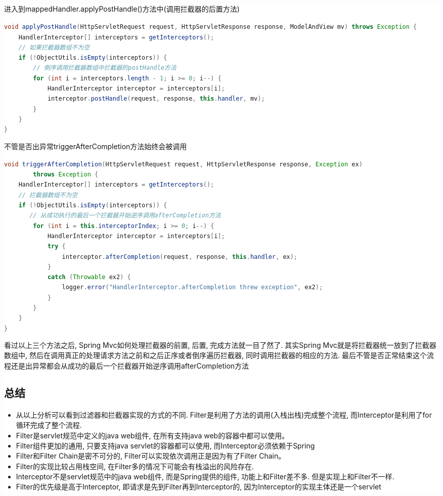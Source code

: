 进入到mappedHandler.applyPostHandle()方法中(调用拦截器的后置方法)
```java
void applyPostHandle(HttpServletRequest request, HttpServletResponse response, ModelAndView mv) throws Exception {
    HandlerInterceptor[] interceptors = getInterceptors();
    // 如果拦截器数组不为空
    if (!ObjectUtils.isEmpty(interceptors)) {
        // 倒序调用拦截器数组中拦截器的postHandle方法
        for (int i = interceptors.length - 1; i >= 0; i--) {
            HandlerInterceptor interceptor = interceptors[i];
            interceptor.postHandle(request, response, this.handler, mv);
        }
    }
}
```

不管是否出异常triggerAfterCompletion方法始终会被调用
```java
void triggerAfterCompletion(HttpServletRequest request, HttpServletResponse response, Exception ex)
        throws Exception {
    HandlerInterceptor[] interceptors = getInterceptors();
    // 拦截器数组不为空
    if (!ObjectUtils.isEmpty(interceptors)) {
       // 从成功执行的最后一个拦截器开始逆序调用afterCompletion方法
        for (int i = this.interceptorIndex; i >= 0; i--) {
            HandlerInterceptor interceptor = interceptors[i];
            try {
                interceptor.afterCompletion(request, response, this.handler, ex);
            }
            catch (Throwable ex2) {
                logger.error("HandlerInterceptor.afterCompletion threw exception", ex2);
            }
        }
    }
}
```

看过以上三个方法之后, Spring Mvc如何处理拦截器的前置, 后置, 完成方法就一目了然了. 其实Spring Mvc就是将拦截器统一放到了拦截器数组中, 然后在调用真正的处理请求方法之前和之后正序或者倒序遍历拦截器, 同时调用拦截器的相应的方法. 最后不管是否正常结束这个流程还是出异常都会从成功的最后一个拦截器开始逆序调用afterCompletion方法



## 总结
- 从以上分析可以看到过滤器和拦截器实现的方式的不同. Filter是利用了方法的调用(入栈出栈)完成整个流程, 而Interceptor是利用了for循环完成了整个流程.
- Filter是servlet规范中定义的java web组件, 在所有支持java web的容器中都可以使用。
- Filter组件更加的通用, 只要支持java servlet的容器都可以使用, 而Interceptor必须依赖于Spring
- Filter和Filter Chain是密不可分的, Filter可以实现依次调用正是因为有了Filter Chain。
- Filter的实现比较占用栈空间, 在Filter多的情况下可能会有栈溢出的风险存在.
- Interceptor不是servlet规范中的java web组件, 而是Spring提供的组件, 功能上和Filter差不多. 但是实现上和Filter不一样.
- Filter的优先级是高于Interceptor, 即请求是先到Filter再到Interceptor的, 因为Interceptor的实现主体还是一个servlet